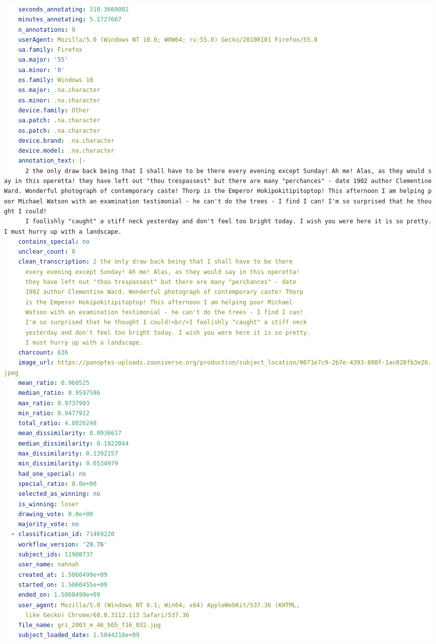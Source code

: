 ```yaml
    seconds_annotating: 310.3660002
    minutes_annotating: 5.1727667
    n_annotations: 9
    userAgent: Mozilla/5.0 (Windows NT 10.0; WOW64; rv:55.0) Gecko/20100101 Firefox/55.0
    ua.family: Firefox
    ua.major: '55'
    ua.minor: '0'
    os.family: Windows 10
    os.major: .na.character
    os.minor: .na.character
    device.family: Other
    ua.patch: .na.character
    os.patch: .na.character
    device.brand: .na.character
    device.model: .na.character
    annotation_text: |-
      2 the only draw back being that I shall have to be there every evening except Sunday! Ah me! Alas, as they would say in this operetta! they have left out "thou trespassest" but there are many "perchances" - date 1902 author Clementine Ward. Wonderful photograph of contemporary caste! Thorp is the Emperor Hokipokitipitoptop! This afternoon I am helping poor Michael Watson with an examination testimonial - he can't do the trees - I find I can! I'm so surprised that he thought I could!
      I foolishly "caught" a stiff neck yesterday and don't feel too bright today. I wish you were here it is so pretty. I must hurry up with a landscape.
    contains_special: no
    unclear_count: 0
    clean_transcription: 2 the only draw back being that I shall have to be there
      every evening except Sunday! Ah me! Alas, as they would say in this operetta!
      they have left out "thou trespassest" but there are many "perchances" - date
      1902 author Clementine Ward. Wonderful photograph of contemporary caste! Thorp
      is the Emperor Hokipokitipitoptop! This afternoon I am helping poor Michael
      Watson with an examination testimonial - he can't do the trees - I find I can!
      I'm so surprised that he thought I could!<br/>I foolishly "caught" a stiff neck
      yesterday and don't feel too bright today. I wish you were here it is so pretty.
      I must hurry up with a landscape.
    charcount: 636
    image_url: https://panoptes-uploads.zooniverse.org/production/subject_location/0071e7c9-2b7e-4393-800f-1ac028fb3e26.jpeg
    mean_ratio: 0.960525
    median_ratio: 0.9597586
    max_ratio: 0.9737903
    min_ratio: 0.9477912
    total_ratio: 4.8026248
    mean_dissimilarity: 0.0936617
    median_dissimilarity: 0.1022044
    max_dissimilarity: 0.1392157
    min_dissimilarity: 0.0534979
    had_one_special: no
    special_ratio: 0.0e+00
    selected_as_winning: no
    is_winning: loser
    drawing_vote: 0.0e+00
    majority_vote: no
  - classification_id: 71469220
    workflow_version: '29.76'
    subject_ids: 11908737
    user_name: nahnah
    created_at: 1.5060499e+09
    started_on: 1.5060455e+09
    ended_on: 1.5060499e+09
    user_agent: Mozilla/5.0 (Windows NT 6.1; Win64; x64) AppleWebKit/537.36 (KHTML,
      like Gecko) Chrome/60.0.3112.113 Safari/537.36
    file_name: gri_2003_m_46_b05_f16_032.jpg
    subject_loaded_date: 1.5044218e+09
```